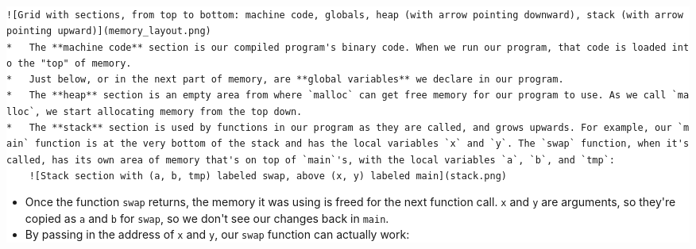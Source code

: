    ![Grid with sections, from top to bottom: machine code, globals, heap (with arrow pointing downward), stack (with arrow pointing upward)](memory_layout.png)
    *   The **machine code** section is our compiled program's binary code. When we run our program, that code is loaded into the "top" of memory.
    *   Just below, or in the next part of memory, are **global variables** we declare in our program.
    *   The **heap** section is an empty area from where `malloc` can get free memory for our program to use. As we call `malloc`, we start allocating memory from the top down.
    *   The **stack** section is used by functions in our program as they are called, and grows upwards. For example, our `main` function is at the very bottom of the stack and has the local variables `x` and `y`. The `swap` function, when it's called, has its own area of memory that's on top of `main`'s, with the local variables `a`, `b`, and `tmp`:  
        ![Stack section with (a, b, tmp) labeled swap, above (x, y) labeled main](stack.png)
*   Once the function `swap` returns, the memory it was using is freed for the next function call. `x` and `y` are arguments, so they're copied as `a` and `b` for `swap`, so we don't see our changes back in `main`.
*   By passing in the address of `x` and `y`, our `swap` function can actually work:
